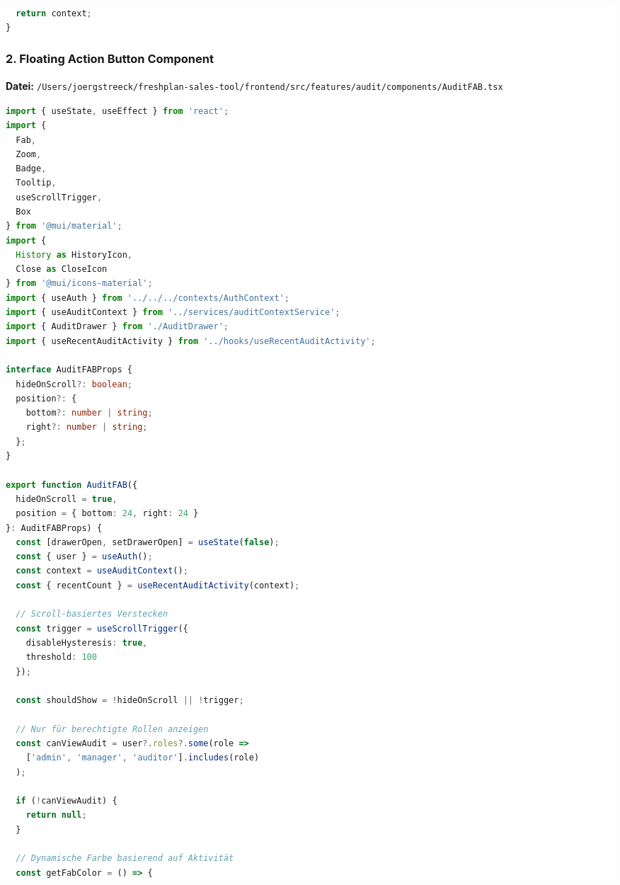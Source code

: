 ```typescript
  return context;
}
```

### 2. Floating Action Button Component

**Datei:** `/Users/joergstreeck/freshplan-sales-tool/frontend/src/features/audit/components/AuditFAB.tsx`

```typescript
import { useState, useEffect } from 'react';
import {
  Fab,
  Zoom,
  Badge,
  Tooltip,
  useScrollTrigger,
  Box
} from '@mui/material';
import {
  History as HistoryIcon,
  Close as CloseIcon
} from '@mui/icons-material';
import { useAuth } from '../../../contexts/AuthContext';
import { useAuditContext } from '../services/auditContextService';
import { AuditDrawer } from './AuditDrawer';
import { useRecentAuditActivity } from '../hooks/useRecentAuditActivity';

interface AuditFABProps {
  hideOnScroll?: boolean;
  position?: {
    bottom?: number | string;
    right?: number | string;
  };
}

export function AuditFAB({
  hideOnScroll = true,
  position = { bottom: 24, right: 24 }
}: AuditFABProps) {
  const [drawerOpen, setDrawerOpen] = useState(false);
  const { user } = useAuth();
  const context = useAuditContext();
  const { recentCount } = useRecentAuditActivity(context);
  
  // Scroll-basiertes Verstecken
  const trigger = useScrollTrigger({
    disableHysteresis: true,
    threshold: 100
  });
  
  const shouldShow = !hideOnScroll || !trigger;
  
  // Nur für berechtigte Rollen anzeigen
  const canViewAudit = user?.roles?.some(role => 
    ['admin', 'manager', 'auditor'].includes(role)
  );
  
  if (!canViewAudit) {
    return null;
  }
  
  // Dynamische Farbe basierend auf Aktivität
  const getFabColor = () => {
```
